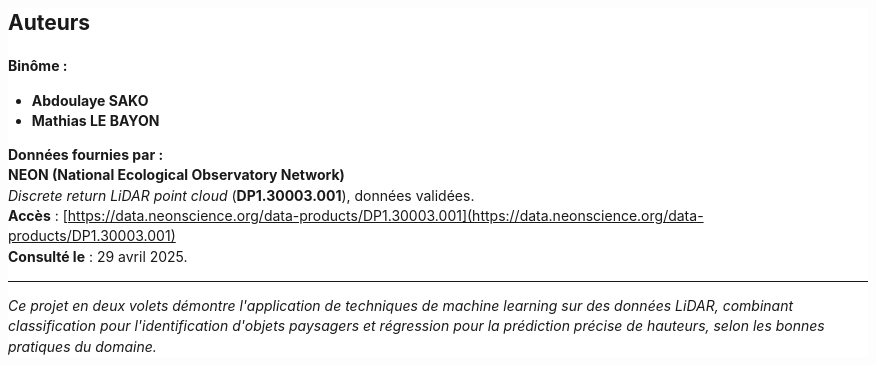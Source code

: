 
## Auteurs

**Binôme :**
- **Abdoulaye SAKO**
- **Mathias LE BAYON**

**Données fournies par :**  
**NEON (National Ecological Observatory Network)**  
*Discrete return LiDAR point cloud* (**DP1.30003.001**), données validées.  
**Accès** : [https://data.neonscience.org/data-products/DP1.30003.001](https://data.neonscience.org/data-products/DP1.30003.001)  
**Consulté le** : 29 avril 2025.

---

*Ce projet en deux volets démontre l'application de techniques de machine learning sur des données LiDAR, combinant classification pour l'identification d'objets paysagers et régression pour la prédiction précise de hauteurs, selon les bonnes pratiques du domaine.*
